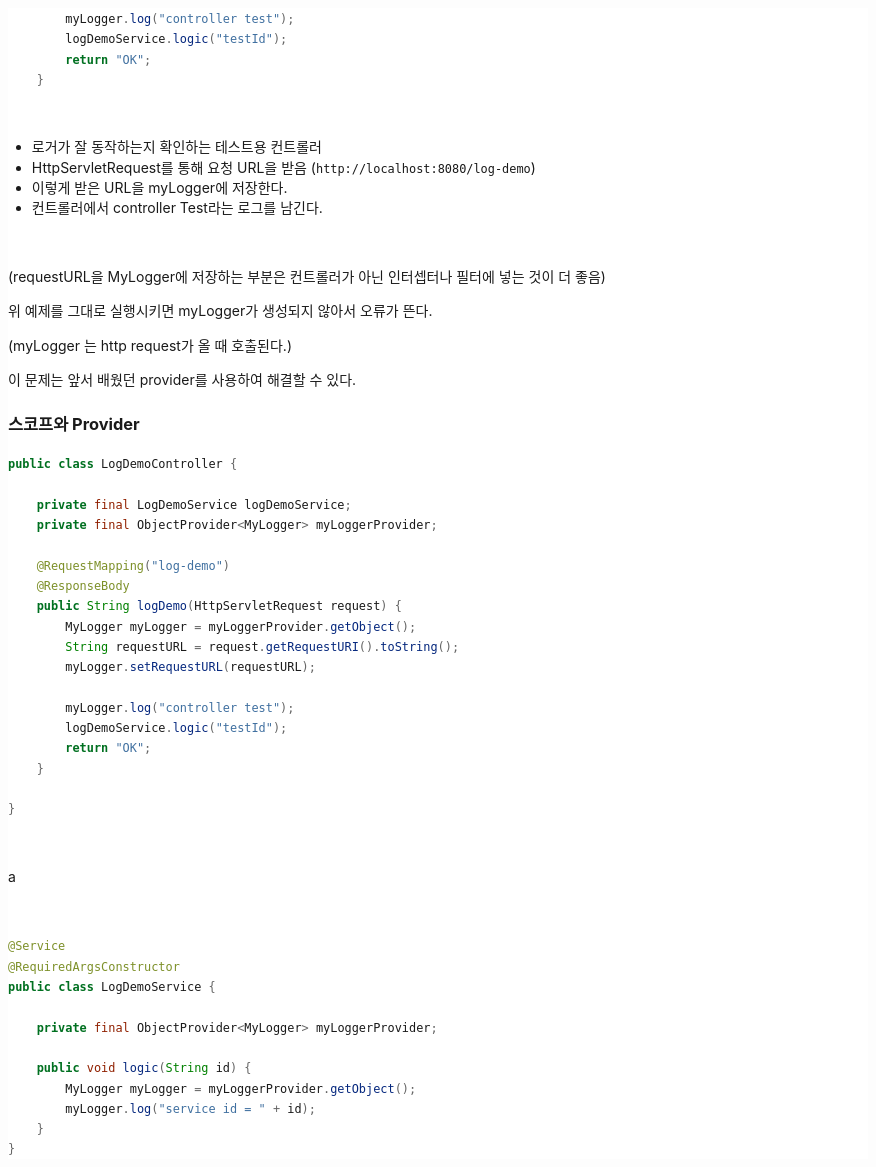 ```java
        myLogger.log("controller test");
        logDemoService.logic("testId");
        return "OK";
    }
```

<br/>

- 로거가 잘 동작하는지 확인하는 테스트용 컨트롤러
- HttpServletRequest를 통해 요청 URL을 받음 (`http://localhost:8080/log-demo`)
- 이렇게 받은 URL을 myLogger에 저장한다.
- 컨트롤러에서 controller Test라는 로그를 남긴다.

<br/>

(requestURL을 MyLogger에 저장하는 부분은 컨트롤러가 아닌 인터셉터나 필터에 넣는 것이 더 좋음)

위 예제를 그대로 실행시키면 myLogger가 생성되지 않아서 오류가 뜬다.

 (myLogger 는 http request가 올 때 호출된다.)

이 문제는 앞서 배웠던 provider를 사용하여 해결할 수 있다.

### 스코프와 Provider

```java
public class LogDemoController {

    private final LogDemoService logDemoService;
    private final ObjectProvider<MyLogger> myLoggerProvider;

    @RequestMapping("log-demo")
    @ResponseBody
    public String logDemo(HttpServletRequest request) {
        MyLogger myLogger = myLoggerProvider.getObject();
        String requestURL = request.getRequestURI().toString();
        myLogger.setRequestURL(requestURL);

        myLogger.log("controller test");
        logDemoService.logic("testId");
        return "OK";
    }

}
```

<br/>

a

<br/>

```java
@Service
@RequiredArgsConstructor
public class LogDemoService {

    private final ObjectProvider<MyLogger> myLoggerProvider;

    public void logic(String id) {
        MyLogger myLogger = myLoggerProvider.getObject();
        myLogger.log("service id = " + id);
    }
}
```
